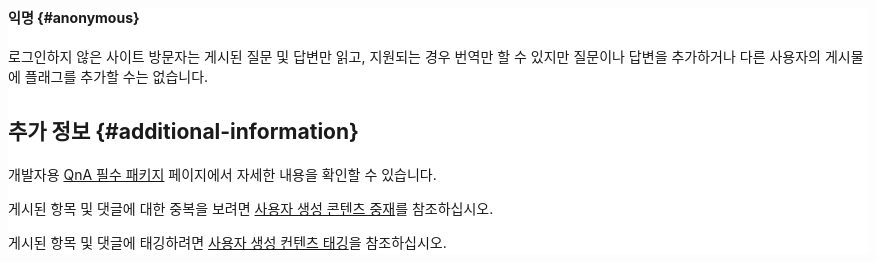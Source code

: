 #### 익명 {#anonymous}

로그인하지 않은 사이트 방문자는 게시된 질문 및 답변만 읽고, 지원되는 경우 번역만 할 수 있지만 질문이나 답변을 추가하거나 다른 사용자의 게시물에 플래그를 추가할 수는 없습니다.

## 추가 정보 {#additional-information}

개발자용 [QnA 필수 패키지](/help/communities/qna-essentials.md) 페이지에서 자세한 내용을 확인할 수 있습니다.

게시된 항목 및 댓글에 대한 중복을 보려면 [사용자 생성 콘텐츠 중재](/help/communities/moderate-ugc.md)를 참조하십시오.

게시된 항목 및 댓글에 태깅하려면 [사용자 생성 컨텐츠 태깅](/help/communities/tag-ugc.md)을 참조하십시오.
